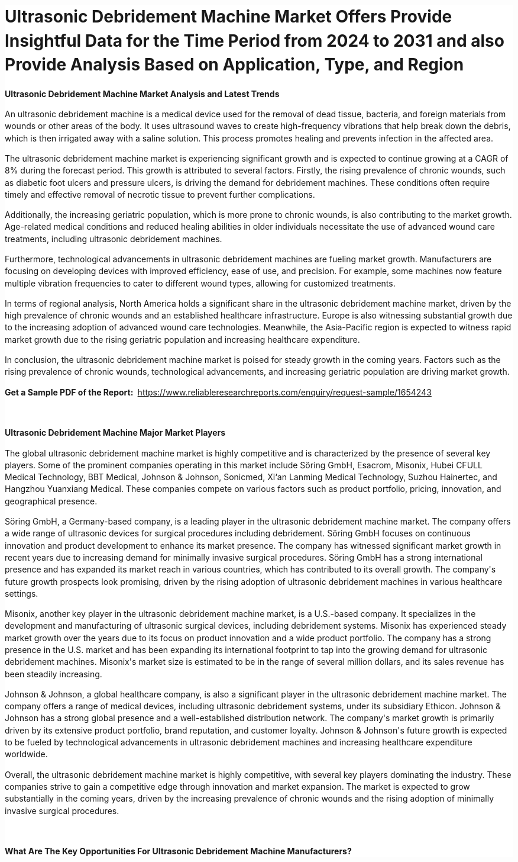 <p><h1>Ultrasonic Debridement Machine Market Offers Provide Insightful Data for the Time Period from 2024 to 2031 and also Provide Analysis Based on Application, Type, and Region</h1></p><p><strong>Ultrasonic Debridement Machine Market Analysis and Latest Trends</strong></p>
<p><p>An ultrasonic debridement machine is a medical device used for the removal of dead tissue, bacteria, and foreign materials from wounds or other areas of the body. It uses ultrasound waves to create high-frequency vibrations that help break down the debris, which is then irrigated away with a saline solution. This process promotes healing and prevents infection in the affected area.</p><p>The ultrasonic debridement machine market is experiencing significant growth and is expected to continue growing at a CAGR of 8% during the forecast period. This growth is attributed to several factors. Firstly, the rising prevalence of chronic wounds, such as diabetic foot ulcers and pressure ulcers, is driving the demand for debridement machines. These conditions often require timely and effective removal of necrotic tissue to prevent further complications.</p><p>Additionally, the increasing geriatric population, which is more prone to chronic wounds, is also contributing to the market growth. Age-related medical conditions and reduced healing abilities in older individuals necessitate the use of advanced wound care treatments, including ultrasonic debridement machines.</p><p>Furthermore, technological advancements in ultrasonic debridement machines are fueling market growth. Manufacturers are focusing on developing devices with improved efficiency, ease of use, and precision. For example, some machines now feature multiple vibration frequencies to cater to different wound types, allowing for customized treatments.</p><p>In terms of regional analysis, North America holds a significant share in the ultrasonic debridement machine market, driven by the high prevalence of chronic wounds and an established healthcare infrastructure. Europe is also witnessing substantial growth due to the increasing adoption of advanced wound care technologies. Meanwhile, the Asia-Pacific region is expected to witness rapid market growth due to the rising geriatric population and increasing healthcare expenditure.</p><p>In conclusion, the ultrasonic debridement machine market is poised for steady growth in the coming years. Factors such as the rising prevalence of chronic wounds, technological advancements, and increasing geriatric population are driving market growth.</p></p>
<p><strong>Get a Sample PDF of the Report:&nbsp;</strong> <a href="https://www.reliableresearchreports.com/enquiry/request-sample/1654243">https://www.reliableresearchreports.com/enquiry/request-sample/1654243</a></p>
<p>&nbsp;</p>
<p><strong>Ultrasonic Debridement Machine Major Market Players</strong></p>
<p><p>The global ultrasonic debridement machine market is highly competitive and is characterized by the presence of several key players. Some of the prominent companies operating in this market include Söring GmbH, Esacrom, Misonix, Hubei CFULL Medical Technology, BBT Medical, Johnson & Johnson, Sonicmed, Xi‘an Lanming Medical Technology, Suzhou Hainertec, and Hangzhou Yuanxiang Medical. These companies compete on various factors such as product portfolio, pricing, innovation, and geographical presence.</p><p>Söring GmbH, a Germany-based company, is a leading player in the ultrasonic debridement machine market. The company offers a wide range of ultrasonic devices for surgical procedures including debridement. Söring GmbH focuses on continuous innovation and product development to enhance its market presence. The company has witnessed significant market growth in recent years due to increasing demand for minimally invasive surgical procedures. Söring GmbH has a strong international presence and has expanded its market reach in various countries, which has contributed to its overall growth. The company's future growth prospects look promising, driven by the rising adoption of ultrasonic debridement machines in various healthcare settings.</p><p>Misonix, another key player in the ultrasonic debridement machine market, is a U.S.-based company. It specializes in the development and manufacturing of ultrasonic surgical devices, including debridement systems. Misonix has experienced steady market growth over the years due to its focus on product innovation and a wide product portfolio. The company has a strong presence in the U.S. market and has been expanding its international footprint to tap into the growing demand for ultrasonic debridement machines. Misonix's market size is estimated to be in the range of several million dollars, and its sales revenue has been steadily increasing.</p><p>Johnson & Johnson, a global healthcare company, is also a significant player in the ultrasonic debridement machine market. The company offers a range of medical devices, including ultrasonic debridement systems, under its subsidiary Ethicon. Johnson & Johnson has a strong global presence and a well-established distribution network. The company's market growth is primarily driven by its extensive product portfolio, brand reputation, and customer loyalty. Johnson & Johnson's future growth is expected to be fueled by technological advancements in ultrasonic debridement machines and increasing healthcare expenditure worldwide.</p><p>Overall, the ultrasonic debridement machine market is highly competitive, with several key players dominating the industry. These companies strive to gain a competitive edge through innovation and market expansion. The market is expected to grow substantially in the coming years, driven by the increasing prevalence of chronic wounds and the rising adoption of minimally invasive surgical procedures.</p></p>
<p>&nbsp;</p>
<p><strong>What Are The Key Opportunities For Ultrasonic Debridement Machine Manufacturers?</strong></p>